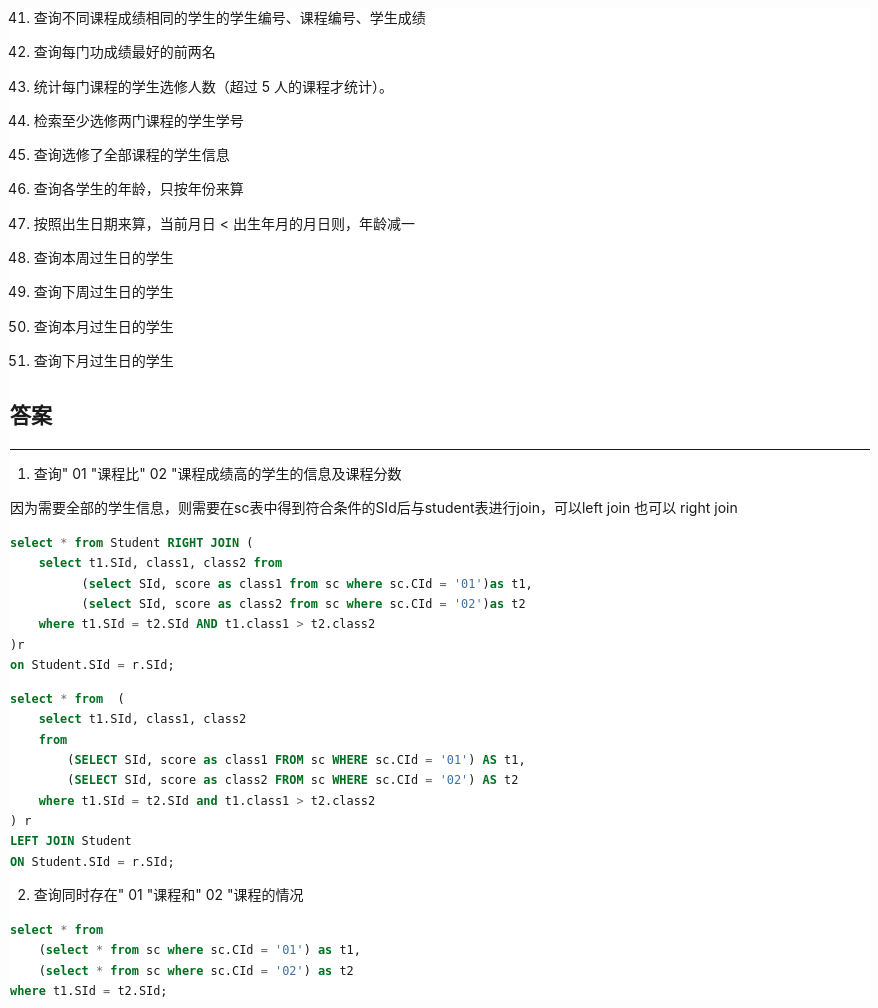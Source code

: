 41.  查询不同课程成绩相同的学生的学生编号、课程编号、学生成绩

42.  查询每门功成绩最好的前两名

43.  统计每门课程的学生选修人数（超过 5 人的课程才统计）。

44.  检索至少选修两门课程的学生学号

45.  查询选修了全部课程的学生信息

46.  查询各学生的年龄，只按年份来算

47.  按照出生日期来算，当前月日 < 出生年月的月日则，年龄减一

48.  查询本周过生日的学生

49.  查询下周过生日的学生

50.  查询本月过生日的学生

51.  查询下月过生日的学生


## 答案

---

1. 查询" 01 "课程比" 02 "课程成绩高的学生的信息及课程分数  

因为需要全部的学生信息，则需要在sc表中得到符合条件的SId后与student表进行join，可以left join 也可以 right join

```sql
select * from Student RIGHT JOIN (
    select t1.SId, class1, class2 from
          (select SId, score as class1 from sc where sc.CId = '01')as t1, 
          (select SId, score as class2 from sc where sc.CId = '02')as t2
    where t1.SId = t2.SId AND t1.class1 > t2.class2
)r 
on Student.SId = r.SId;
```

```sql
select * from  (
    select t1.SId, class1, class2 
    from
        (SELECT SId, score as class1 FROM sc WHERE sc.CId = '01') AS t1, 
        (SELECT SId, score as class2 FROM sc WHERE sc.CId = '02') AS t2
    where t1.SId = t2.SId and t1.class1 > t2.class2
) r 
LEFT JOIN Student
ON Student.SId = r.SId;
```

2. 查询同时存在" 01 "课程和" 02 "课程的情况

```sql
select * from 
    (select * from sc where sc.CId = '01') as t1, 
    (select * from sc where sc.CId = '02') as t2
where t1.SId = t2.SId;
```
